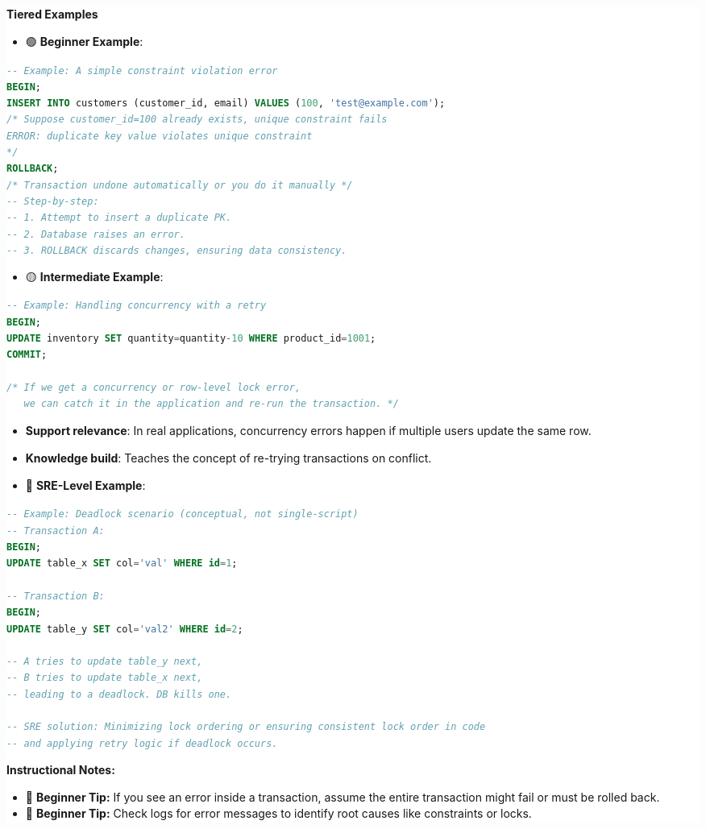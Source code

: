 **Tiered Examples**  
- 🟢 **Beginner Example**:

```sql
-- Example: A simple constraint violation error
BEGIN;
INSERT INTO customers (customer_id, email) VALUES (100, 'test@example.com');
/* Suppose customer_id=100 already exists, unique constraint fails
ERROR: duplicate key value violates unique constraint
*/
ROLLBACK;
/* Transaction undone automatically or you do it manually */
-- Step-by-step:
-- 1. Attempt to insert a duplicate PK.
-- 2. Database raises an error.
-- 3. ROLLBACK discards changes, ensuring data consistency.
```

- 🟡 **Intermediate Example**:

```sql
-- Example: Handling concurrency with a retry
BEGIN;
UPDATE inventory SET quantity=quantity-10 WHERE product_id=1001;
COMMIT;

/* If we get a concurrency or row-level lock error,
   we can catch it in the application and re-run the transaction. */
```

- **Support relevance**: In real applications, concurrency errors happen if multiple users update the same row.  
- **Knowledge build**: Teaches the concept of re-trying transactions on conflict.

- 🔴 **SRE-Level Example**:

```sql
-- Example: Deadlock scenario (conceptual, not single-script)
-- Transaction A:
BEGIN;
UPDATE table_x SET col='val' WHERE id=1;

-- Transaction B:
BEGIN;
UPDATE table_y SET col='val2' WHERE id=2;

-- A tries to update table_y next,
-- B tries to update table_x next,
-- leading to a deadlock. DB kills one.

-- SRE solution: Minimizing lock ordering or ensuring consistent lock order in code
-- and applying retry logic if deadlock occurs.
```

**Instructional Notes:**
- 🧠 **Beginner Tip:** If you see an error inside a transaction, assume the entire transaction might fail or must be rolled back.
- 🧠 **Beginner Tip:** Check logs for error messages to identify root causes like constraints or locks.
